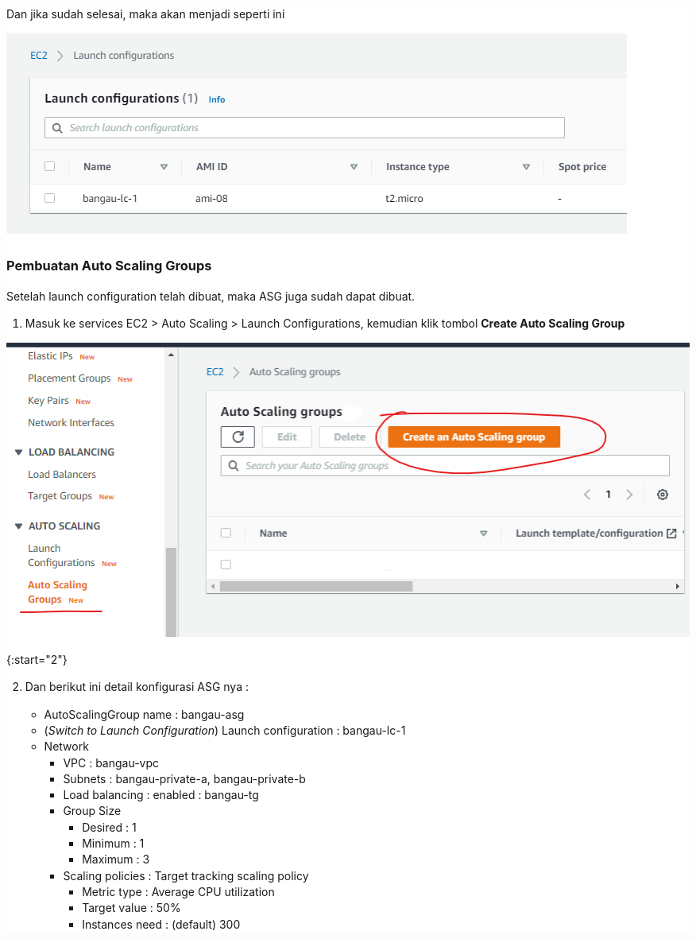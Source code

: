 Dan jika sudah selesai, maka akan menjadi seperti ini

![](https://raw.githubusercontent.com/fauzanooor/blog_post/draft/img/2020-10-27-Integrate-ASG-ELB-CodeDeploy-AWS/asg5.png)

### **Pembuatan Auto Scaling Groups**

Setelah launch configuration telah dibuat, maka ASG juga sudah dapat
dibuat.

1.  Masuk ke services EC2 > Auto Scaling > Launch Configurations,
    kemudian klik tombol **Create Auto Scaling Group**

![](https://raw.githubusercontent.com/fauzanooor/blog_post/draft/img/2020-10-27-Integrate-ASG-ELB-CodeDeploy-AWS/asg6.png)

{:start="2"}

2.  Dan berikut ini detail konfigurasi ASG nya :

    -   AutoScalingGroup name : bangau-asg
    -   (*Switch to Launch Configuration*) Launch configuration : bangau-lc-1
    -   Network
        -   VPC : bangau-vpc
        -   Subnets : bangau-private-a, bangau-private-b
        -   Load balancing : enabled : bangau-tg
        -   Group Size
            -   Desired : 1
            -   Minimum : 1
            -   Maximum : 3
        -   Scaling policies : Target tracking scaling policy
            -   Metric type : Average CPU utilization
            -   Target value : 50%
            -   Instances need : (default) 300
